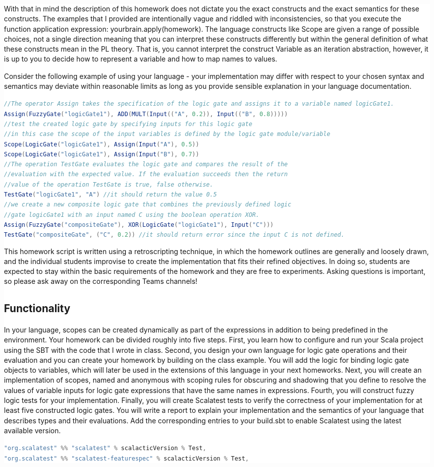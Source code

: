With that in mind the description of this homework does not dictate you the exact constructs and the exact semantics for these constructs. The examples that I provided are intentionally vague and riddled with inconsistencies, so that you execute the function application expression: yourbrain.apply(homework). The language constructs like Scope are given a range of possible choices, not a single direction meaning that you can interpret these constructs differently but within the general definition of what these constructs mean in the PL theory. That is, you cannot interpret the construct Variable as an iteration abstraction, however, it is up to you to decide how to represent a variable and how to map names to values.

Consider the following example of using your language - your implementation may differ with respect to your chosen syntax and semantics may deviate within reasonable limits as long as you provide sensible explanation in your language documentation. 
```scala
//The operator Assign takes the specification of the logic gate and assigns it to a variable named logicGate1. 
Assign(FuzzyGate("logicGate1"), ADD(MULT(Input(("A", 0.2)), Input(("B", 0.8)))))
//test the created logic gate by specifying inputs for this logic gate
//in this case the scope of the input variables is defined by the logic gate module/variable
Scope(LogicGate("logicGate1"), Assign(Input("A"), 0.5))
Scope(LogicGate("logicGate1"), Assign(Input("B"), 0.7))
//The operation TestGate evaluates the logic gate and compares the result of the
//evaluation with the expected value. If the evaluation succeeds then the return
//value of the operation TestGate is true, false otherwise.
TestGate("logicGate1", "A") //it should return the value 0.5
//we create a new composite logic gate that combines the previously defined logic
//gate logicGate1 with an input named C using the boolean operation XOR. 
Assign(FuzzyGate("compositeGate"), XOR(LogicGate("logicGate1"), Input("C")))
TestGate("compositeGate", ("C", 0.2)) //it should return error since the input C is not defined.
```

This homework script is written using a retroscripting technique, in which the homework outlines are generally and loosely drawn, and the individual students improvise to create the implementation that fits their refined objectives. In doing so, students are expected to stay within the basic requirements of the homework and they are free to experiments. Asking questions is important, so please ask away on the corresponding Teams channels!

## Functionality
In your language, scopes can be created dynamically as part of the expressions in addition to being predefined in the environment. Your homework can be divided roughly into five steps. First, you learn how to configure and run your Scala project using the SBT with the code that I wrote in class. Second, you design your own language for logic gate operations and their evaluation and you can create your homework by building on the class example. You will add the logic for binding logic gate objects to variables, which will later be used in the extensions of this language in your next homeworks. Next, you will create an implementation of scopes, named and anonymous with scoping rules for obscuring and shadowing that you define to resolve the values of variable inputs for logic gate expressions that have the same names in expressions. Fourth, you will construct fuzzy logic tests for your implementation. Finally, you will create Scalatest tests to verify the correctness of your implementation for at least five constructed logic gates. You will write a report to explain your implementation and the semantics of your language that describes types and their evaluations. Add the corresponding entries to your build.sbt to enable Scalatest using the latest available version.
```scala
"org.scalatest" %% "scalatest" % scalacticVersion % Test,
"org.scalatest" %% "scalatest-featurespec" % scalacticVersion % Test,
```
